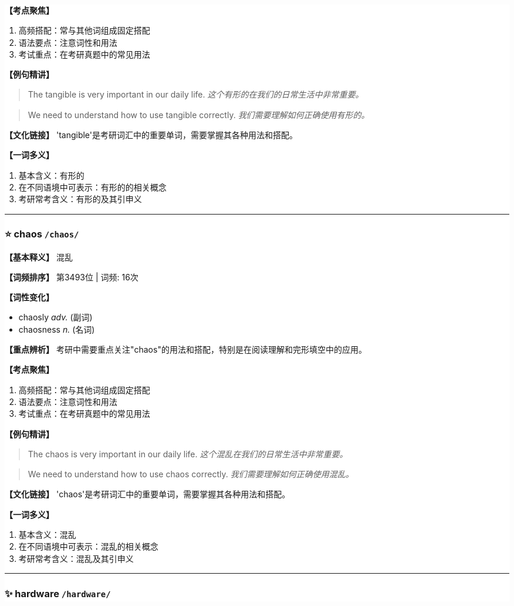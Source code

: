 **【考点聚焦】**
1. 高频搭配：常与其他词组成固定搭配
2. 语法要点：注意词性和用法
3. 考试重点：在考研真题中的常见用法

**【例句精讲】**
> The tangible is very important in our daily life.
> *这个有形的在我们的日常生活中非常重要。*

> We need to understand how to use tangible correctly.
> *我们需要理解如何正确使用有形的。*

**【文化链接】**
'tangible'是考研词汇中的重要单词，需要掌握其各种用法和搭配。

**【一词多义】**
1. 基本含义：有形的
2. 在不同语境中可表示：有形的的相关概念
3. 考研常考含义：有形的及其引申义

---
### ⭐ chaos `/chaos/`

**【基本释义】** 混乱

**【词频排序】** 第3493位 | 词频: 16次

**【词性变化】**
- chaosly *adv.* (副词)
- chaosness *n.* (名词)

**【重点辨析】**
考研中需要重点关注"chaos"的用法和搭配，特别是在阅读理解和完形填空中的应用。

**【考点聚焦】**
1. 高频搭配：常与其他词组成固定搭配
2. 语法要点：注意词性和用法
3. 考试重点：在考研真题中的常见用法

**【例句精讲】**
> The chaos is very important in our daily life.
> *这个混乱在我们的日常生活中非常重要。*

> We need to understand how to use chaos correctly.
> *我们需要理解如何正确使用混乱。*

**【文化链接】**
'chaos'是考研词汇中的重要单词，需要掌握其各种用法和搭配。

**【一词多义】**
1. 基本含义：混乱
2. 在不同语境中可表示：混乱的相关概念
3. 考研常考含义：混乱及其引申义

---
### ✨ hardware `/hardware/`
